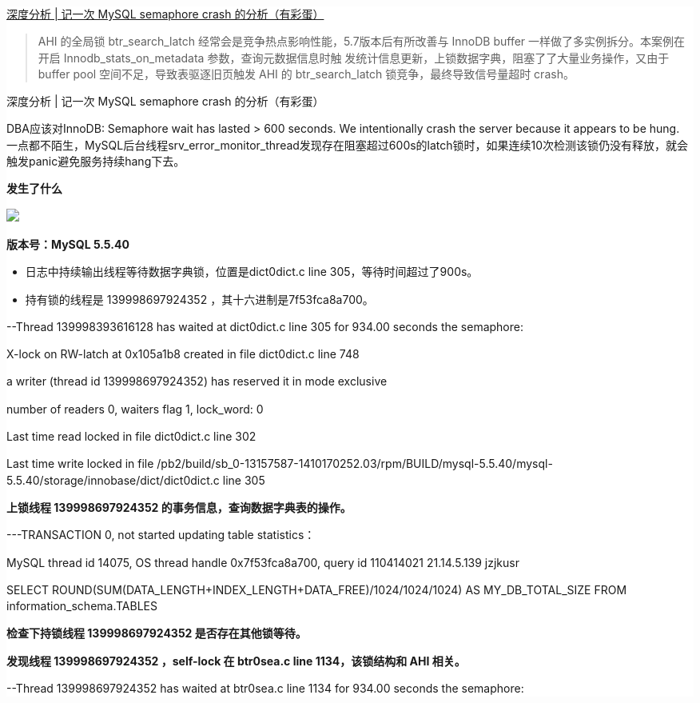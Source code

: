 [深度分析 | 记一次 MySQL semaphore crash 的分析（有彩蛋）](https://mp.weixin.qq.com/s?__biz=MzU2NzgwMTg0MA==&mid=2247484122&idx=1&sn=4c65f4bcb32c3a4f9ab1c78eba3ac1c5&ascene=4&devicetype=android-34&version=4.1.26.6024&abtest_cookie=AAACAA%3D%3D&lang=zh_CN&countrycode=CN&exportkey=n_ChQIAhIQ7a3B69NfAiYfOcxYQ4LmQRLiAQIE97dBBAEAAAAAAJE6BA3FbWwAAAAOpnltbLcz9gKNyK89dVj0HIM7kmLpY%2BIcUmKmqkQJlm07TXxvukUjc0UeoKML7TnOSMfdvSCNQ5aOjbQ4gonW5R%2Fhn8xotpVbcccLbb%2FGf7KarLO0jpmlvOtjWdAg0%2BhusiWp4%2BLdgvvsNQua2CYW61Xva4iZSbGhg49O9cn9EHu4WMIp6GjvNSGsjhuJ%2BCdBUaAlZBot4ILGip9hZvhkREVnX7XZDQ%2BEVTPrdSwIplpE4csV51oAcpqlx00OHEzi6LEMrzwc9n1%2BNJw%3D&pass_ticket=leZ7RIASLPFnH6ojZc7rRqaNvomHZlBUGn7Y2JZbtu6HVPjdz8DK5xQg3vZFJ6pe&wx_header=3&from=industrynews&platform=win&nwr_flag=1#wechat_redirect)



> AHI 的全局锁 btr_search_latch 经常会是竞争热点影响性能，5.7版本后有所改善与 InnoDB buffer 一样做了多实例拆分。本案例在开启 Innodb_stats_on_metadata 参数，查询元数据信息时触
> 发统计信息更新，上锁数据字典，阻塞了了大量业务操作，又由于 buffer pool 空间不足，导致表驱逐旧页触发 AHI 的 btr_search_latch 锁竞争，最终导致信号量超时 crash。  



深度分析 | 记一次 MySQL semaphore crash 的分析（有彩蛋）


DBA应该对InnoDB: Semaphore wait has lasted > 600 seconds. We intentionally crash the server because it appears to be hung. 一点都不陌生，MySQL后台线程srv\_error\_monitor_thread发现存在阻塞超过600s的latch锁时，如果连续10次检测该锁仍没有释放，就会触发panic避免服务持续hang下去。

**发生了什么**

![](https://mmbiz.qpic.cn/mmbiz_png/q2OyEbfuqCuzsjnCcd2OPxYC6kCmKTKShMna3YiaJ2H4Rp2Oqq7PibiagEm4GQ0dytXTHFZ9ezgyZ6rDibelic6x9jg/640?wx_fmt=png)

**版本号：MySQL 5.5.40**

*   日志中持续输出线程等待数据字典锁，位置是dict0dict.c line 305，等待时间超过了900s。
    
*   持有锁的线程是 139998697924352 ，其十六进制是7f53fca8a700。
    

--Thread 139998393616128 has waited at dict0dict.c line 305 for 934.00 seconds the semaphore:

X-lock on RW-latch at 0x105a1b8 created in file dict0dict.c line 748

a writer (thread id 139998697924352) has reserved it in mode  exclusive

number of readers 0, waiters flag 1, lock_word: 0

Last time read locked in file dict0dict.c line 302

Last time write locked in file /pb2/build/sb_0-13157587-1410170252.03/rpm/BUILD/mysql-5.5.40/mysql-5.5.40/storage/innobase/dict/dict0dict.c line 305

**上锁线程 139998697924352 的事务信息，查询数据字典表的操作。** 

---TRANSACTION 0, not started updating table statistics：

MySQL thread id 14075, OS thread handle 0x7f53fca8a700, query id 110414021 21.14.5.139 jzjkusr

SELECT ROUND(SUM(DATA\_LENGTH+INDEX\_LENGTH+DATA\_FREE)/1024/1024/1024) AS MY\_DB\_TOTAL\_SIZE FROM information_schema.TABLES

**检查下持锁线程 139998697924352 是否存在其他锁等待。** 

**发现线程 139998697924352 ，self-lock 在 btr0sea.c line 1134，该锁结构和 AHI 相关。** 

--Thread 139998697924352 has waited at btr0sea.c line 1134 for 934.00 seconds the semaphore:
